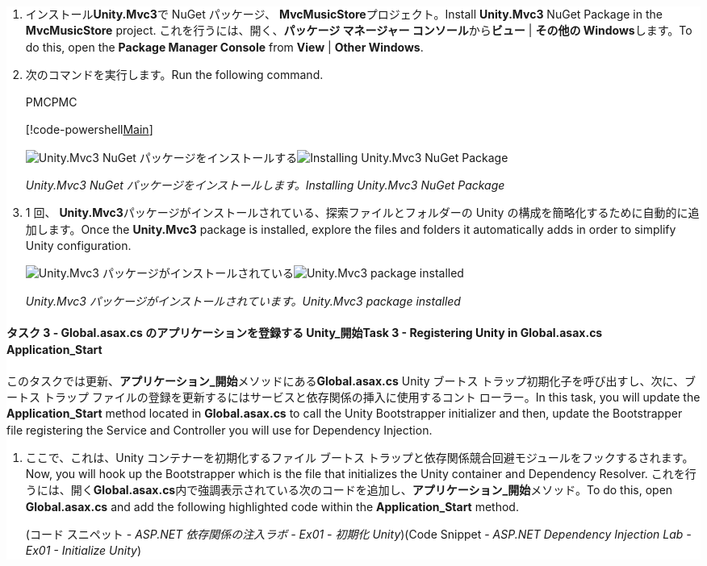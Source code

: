 1. <span data-ttu-id="3d4f4-200">インストール**Unity.Mvc3**で NuGet パッケージ、 **MvcMusicStore**プロジェクト。</span><span class="sxs-lookup"><span data-stu-id="3d4f4-200">Install **Unity.Mvc3** NuGet Package in the **MvcMusicStore** project.</span></span> <span data-ttu-id="3d4f4-201">これを行うには、開く、**パッケージ マネージャー コンソール**から**ビュー** | **その他の Windows**します。</span><span class="sxs-lookup"><span data-stu-id="3d4f4-201">To do this, open the **Package Manager Console** from **View** | **Other Windows**.</span></span>
2. <span data-ttu-id="3d4f4-202">次のコマンドを実行します。</span><span class="sxs-lookup"><span data-stu-id="3d4f4-202">Run the following command.</span></span>

    <span data-ttu-id="3d4f4-203">PMC</span><span class="sxs-lookup"><span data-stu-id="3d4f4-203">PMC</span></span>

    [!code-powershell[Main](aspnet-mvc-4-dependency-injection/samples/sample3.ps1)]

    <span data-ttu-id="3d4f4-204">![Unity.Mvc3 NuGet パッケージをインストールする](aspnet-mvc-4-dependency-injection/_static/image4.png "Unity.Mvc3 NuGet パッケージをインストールします。")</span><span class="sxs-lookup"><span data-stu-id="3d4f4-204">![Installing Unity.Mvc3 NuGet Package](aspnet-mvc-4-dependency-injection/_static/image4.png "Installing Unity.Mvc3 NuGet Package")</span></span>

    <span data-ttu-id="3d4f4-205">*Unity.Mvc3 NuGet パッケージをインストールします。*</span><span class="sxs-lookup"><span data-stu-id="3d4f4-205">*Installing Unity.Mvc3 NuGet Package*</span></span>
3. <span data-ttu-id="3d4f4-206">1 回、 **Unity.Mvc3**パッケージがインストールされている、探索ファイルとフォルダーの Unity の構成を簡略化するために自動的に追加します。</span><span class="sxs-lookup"><span data-stu-id="3d4f4-206">Once the **Unity.Mvc3** package is installed, explore the files and folders it automatically adds in order to simplify Unity configuration.</span></span>

    <span data-ttu-id="3d4f4-207">![Unity.Mvc3 パッケージがインストールされている](aspnet-mvc-4-dependency-injection/_static/image5.png "Unity.Mvc3 パッケージがインストールされています。")</span><span class="sxs-lookup"><span data-stu-id="3d4f4-207">![Unity.Mvc3 package installed](aspnet-mvc-4-dependency-injection/_static/image5.png "Unity.Mvc3 package installed")</span></span>

    <span data-ttu-id="3d4f4-208">*Unity.Mvc3 パッケージがインストールされています。*</span><span class="sxs-lookup"><span data-stu-id="3d4f4-208">*Unity.Mvc3 package installed*</span></span>

<a id="Ex1Task3"></a>

<a id="Task_3_-_Registering_Unity_in_Globalasaxcs_Application_Start"></a>
#### <a name="task-3---registering-unity-in-globalasaxcs-applicationstart"></a><span data-ttu-id="3d4f4-209">タスク 3 - Global.asax.cs のアプリケーションを登録する Unity\_開始</span><span class="sxs-lookup"><span data-stu-id="3d4f4-209">Task 3 - Registering Unity in Global.asax.cs Application\_Start</span></span>

<span data-ttu-id="3d4f4-210">このタスクでは更新、**アプリケーション\_開始**メソッドにある**Global.asax.cs** Unity ブートス トラップ初期化子を呼び出すし、次に、ブートス トラップ ファイルの登録を更新するにはサービスと依存関係の挿入に使用するコント ローラー。</span><span class="sxs-lookup"><span data-stu-id="3d4f4-210">In this task, you will update the **Application\_Start** method located in **Global.asax.cs** to call the Unity Bootstrapper initializer and then, update the Bootstrapper file registering the Service and Controller you will use for Dependency Injection.</span></span>

1. <span data-ttu-id="3d4f4-211">ここで、これは、Unity コンテナーを初期化するファイル ブートス トラップと依存関係競合回避モジュールをフックするされます。</span><span class="sxs-lookup"><span data-stu-id="3d4f4-211">Now, you will hook up the Bootstrapper which is the file that initializes the Unity container and Dependency Resolver.</span></span> <span data-ttu-id="3d4f4-212">これを行うには、開く**Global.asax.cs**内で強調表示されている次のコードを追加し、**アプリケーション\_開始**メソッド。</span><span class="sxs-lookup"><span data-stu-id="3d4f4-212">To do this, open **Global.asax.cs** and add the following highlighted code within the **Application\_Start** method.</span></span>

    <span data-ttu-id="3d4f4-213">(コード スニペット - *ASP.NET 依存関係の注入ラボ - Ex01 - 初期化 Unity*)</span><span class="sxs-lookup"><span data-stu-id="3d4f4-213">(Code Snippet - *ASP.NET Dependency Injection Lab - Ex01 - Initialize Unity*)</span></span>
